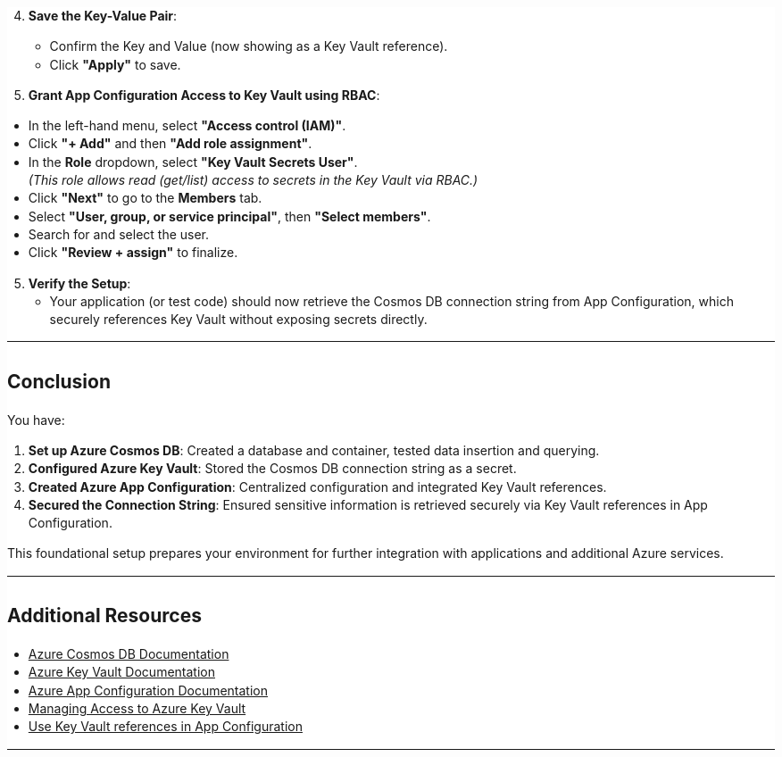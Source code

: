 
4. **Save the Key-Value Pair**:
   - Confirm the Key and Value (now showing as a Key Vault reference).
   - Click **"Apply"** to save.

5.  **Grant App Configuration Access to Key Vault using RBAC**:
   - In the left-hand menu, select **"Access control (IAM)"**.
   - Click **"+ Add"** and then **"Add role assignment"**.
   - In the **Role** dropdown, select **"Key Vault Secrets User"**.  
     *(This role allows read (get/list) access to secrets in the Key Vault via RBAC.)*
   - Click **"Next"** to go to the **Members** tab.
   - Select **"User, group, or service principal"**, then **"Select members"**.
   - Search for and select the user.
   - Click **"Review + assign"** to finalize.

5. **Verify the Setup**:
   - Your application (or test code) should now retrieve the Cosmos DB connection string from App Configuration, which securely references Key Vault without exposing secrets directly.

---

## Conclusion

You have:

1. **Set up Azure Cosmos DB**: Created a database and container, tested data insertion and querying.
2. **Configured Azure Key Vault**: Stored the Cosmos DB connection string as a secret.
3. **Created Azure App Configuration**: Centralized configuration and integrated Key Vault references.
4. **Secured the Connection String**: Ensured sensitive information is retrieved securely via Key Vault references in App Configuration.

This foundational setup prepares your environment for further integration with applications and additional Azure services.

---

## Additional Resources

- [Azure Cosmos DB Documentation](https://docs.microsoft.com/azure/cosmos-db/)
- [Azure Key Vault Documentation](https://docs.microsoft.com/azure/key-vault/)
- [Azure App Configuration Documentation](https://docs.microsoft.com/azure/azure-app-configuration/)
- [Managing Access to Azure Key Vault](https://docs.microsoft.com/azure/key-vault/general/assign-access-policy-portal)
- [Use Key Vault references in App Configuration](https://docs.microsoft.com/azure/azure-app-configuration/use-azure-key-vault-references)

---

